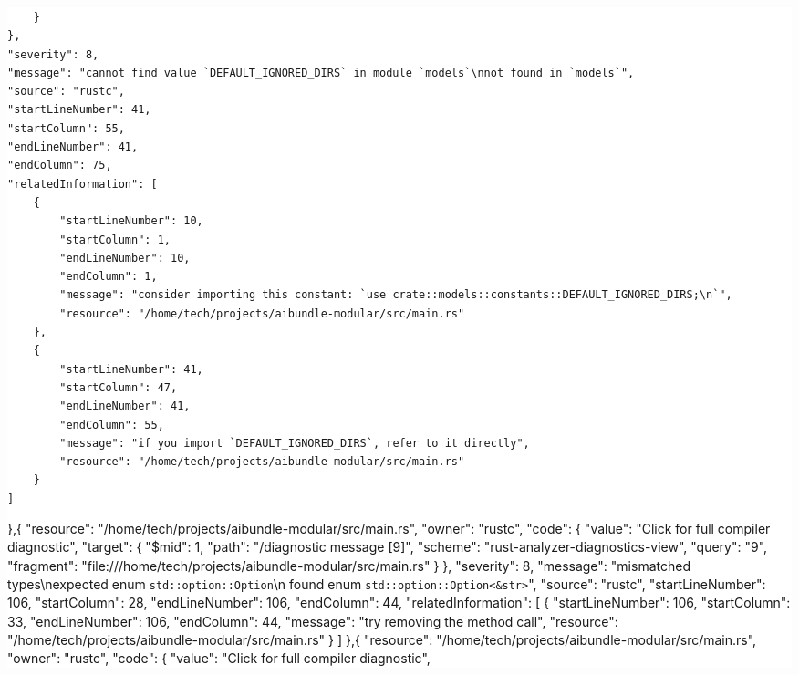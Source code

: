 		}
	},
	"severity": 8,
	"message": "cannot find value `DEFAULT_IGNORED_DIRS` in module `models`\nnot found in `models`",
	"source": "rustc",
	"startLineNumber": 41,
	"startColumn": 55,
	"endLineNumber": 41,
	"endColumn": 75,
	"relatedInformation": [
		{
			"startLineNumber": 10,
			"startColumn": 1,
			"endLineNumber": 10,
			"endColumn": 1,
			"message": "consider importing this constant: `use crate::models::constants::DEFAULT_IGNORED_DIRS;\n`",
			"resource": "/home/tech/projects/aibundle-modular/src/main.rs"
		},
		{
			"startLineNumber": 41,
			"startColumn": 47,
			"endLineNumber": 41,
			"endColumn": 55,
			"message": "if you import `DEFAULT_IGNORED_DIRS`, refer to it directly",
			"resource": "/home/tech/projects/aibundle-modular/src/main.rs"
		}
	]
},{
	"resource": "/home/tech/projects/aibundle-modular/src/main.rs",
	"owner": "rustc",
	"code": {
		"value": "Click for full compiler diagnostic",
		"target": {
			"$mid": 1,
			"path": "/diagnostic message [9]",
			"scheme": "rust-analyzer-diagnostics-view",
			"query": "9",
			"fragment": "file:///home/tech/projects/aibundle-modular/src/main.rs"
		}
	},
	"severity": 8,
	"message": "mismatched types\nexpected enum `std::option::Option`\n   found enum `std::option::Option<&str>`",
	"source": "rustc",
	"startLineNumber": 106,
	"startColumn": 28,
	"endLineNumber": 106,
	"endColumn": 44,
	"relatedInformation": [
		{
			"startLineNumber": 106,
			"startColumn": 33,
			"endLineNumber": 106,
			"endColumn": 44,
			"message": "try removing the method call",
			"resource": "/home/tech/projects/aibundle-modular/src/main.rs"
		}
	]
},{
	"resource": "/home/tech/projects/aibundle-modular/src/main.rs",
	"owner": "rustc",
	"code": {
		"value": "Click for full compiler diagnostic",